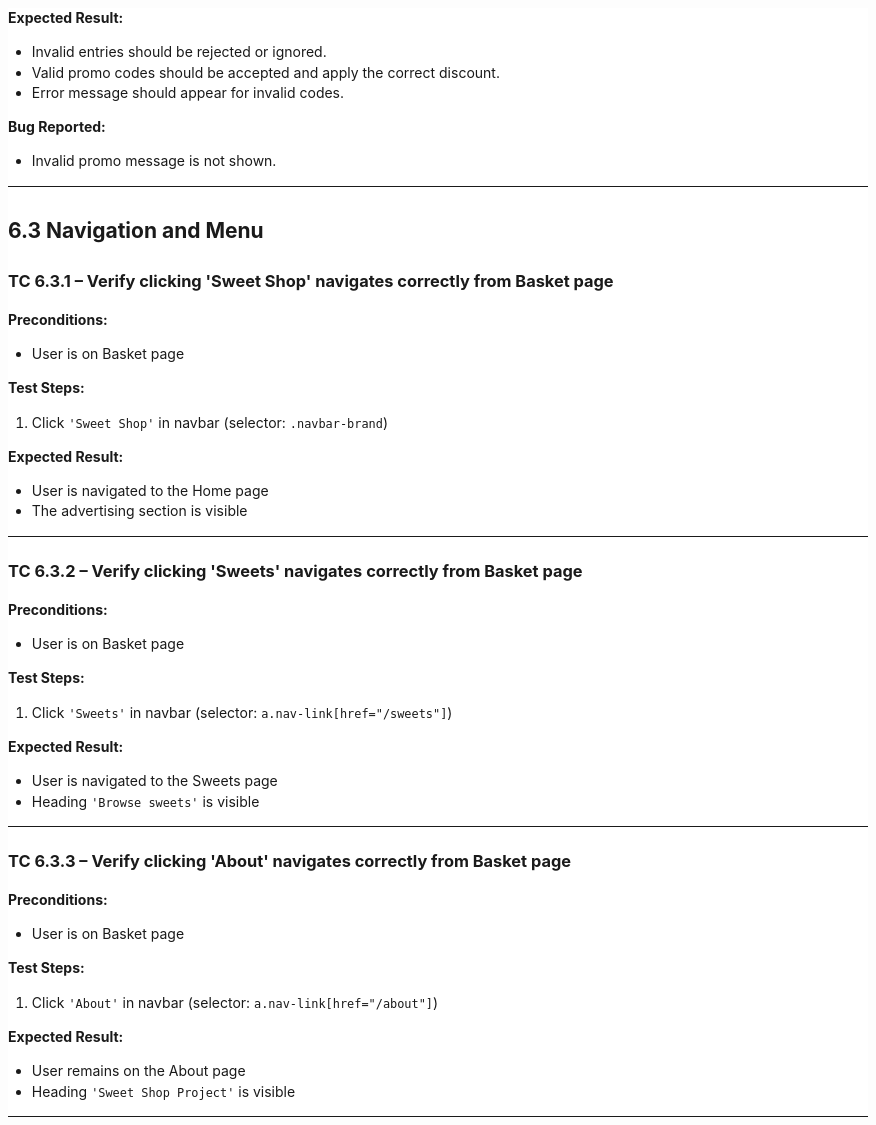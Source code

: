 **Expected Result:**
* Invalid entries should be rejected or ignored.
* Valid promo codes should be accepted and apply the correct discount.
* Error message should appear for invalid codes.

**Bug Reported:**
* Invalid promo message is not shown.

---

## 6.3 Navigation and Menu

### TC 6.3.1 – Verify clicking 'Sweet Shop' navigates correctly from Basket page

**Preconditions:**
- User is on Basket page

**Test Steps:**
1. Click `'Sweet Shop'` in navbar (selector: `.navbar-brand`)

**Expected Result:**
- User is navigated to the Home page
- The advertising section is visible

---

### TC 6.3.2 – Verify clicking 'Sweets' navigates correctly from Basket page

**Preconditions:**
- User is on Basket page

**Test Steps:**
1. Click `'Sweets'` in navbar (selector: `a.nav-link[href="/sweets"]`)

**Expected Result:**
- User is navigated to the Sweets page
- Heading `'Browse sweets'` is visible

---

### TC 6.3.3 – Verify clicking 'About' navigates correctly from Basket page

**Preconditions:**
- User is on Basket  page

**Test Steps:**
1. Click `'About'` in navbar (selector: `a.nav-link[href="/about"]`)

**Expected Result:**
- User remains on the About page
- Heading `'Sweet Shop Project'` is visible

---